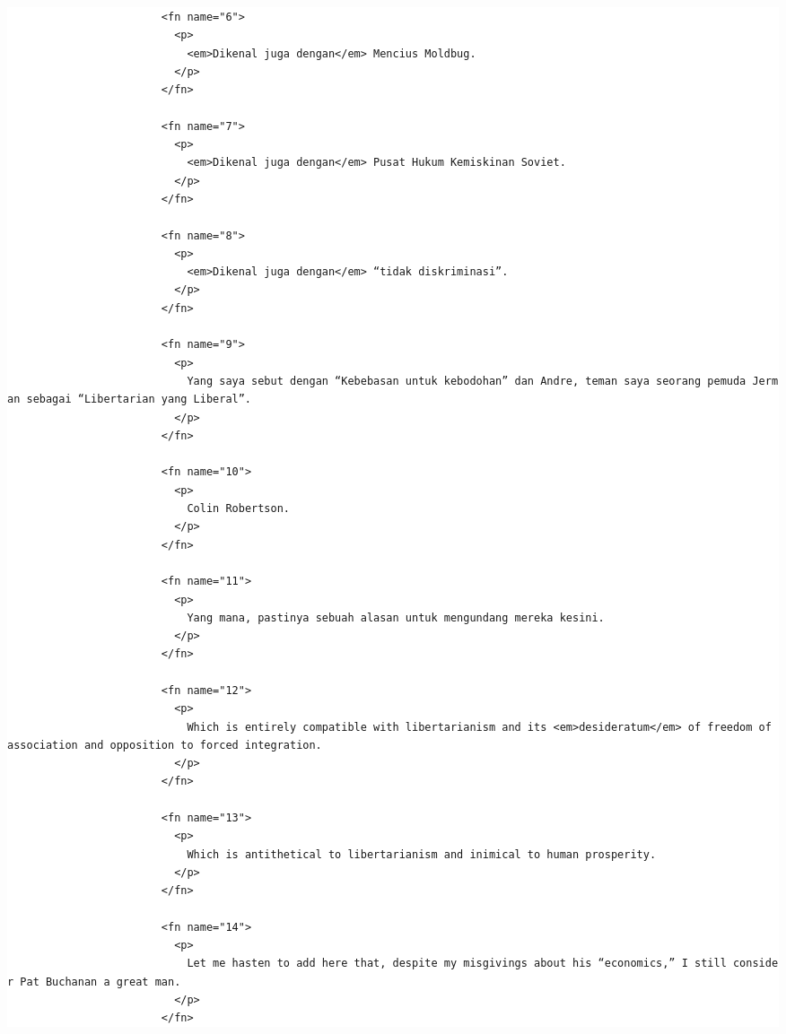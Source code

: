                             <fn name="6">
                              <p>
                                <em>Dikenal juga dengan</em> Mencius Moldbug.
                              </p>
                            </fn>
                            
                            <fn name="7">
                              <p>
                                <em>Dikenal juga dengan</em> Pusat Hukum Kemiskinan Soviet.
                              </p>
                            </fn>
                            
                            <fn name="8">
                              <p>
                                <em>Dikenal juga dengan</em> “tidak diskriminasi”.
                              </p>
                            </fn>
                            
                            <fn name="9">
                              <p>
                                Yang saya sebut dengan “Kebebasan untuk kebodohan” dan Andre, teman saya seorang pemuda Jerman sebagai “Libertarian yang Liberal”.
                              </p>
                            </fn>
                            
                            <fn name="10">
                              <p>
                                Colin Robertson.
                              </p>
                            </fn>
                            
                            <fn name="11">
                              <p>
                                Yang mana, pastinya sebuah alasan untuk mengundang mereka kesini.
                              </p>
                            </fn>
                            
                            <fn name="12">
                              <p>
                                Which is entirely compatible with libertarianism and its <em>desideratum</em> of freedom of association and opposition to forced integration.
                              </p>
                            </fn>
                            
                            <fn name="13">
                              <p>
                                Which is antithetical to libertarianism and inimical to human prosperity.
                              </p>
                            </fn>
                            
                            <fn name="14">
                              <p>
                                Let me hasten to add here that, despite my misgivings about his “economics,” I still consider Pat Buchanan a great man.
                              </p>
                            </fn>
                            